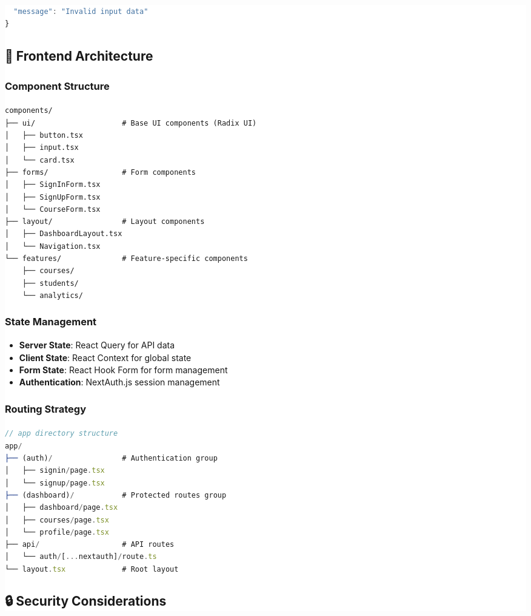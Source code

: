 ```typescript
  "message": "Invalid input data"
}
```

## 🎨 Frontend Architecture

### Component Structure

```
components/
├── ui/                    # Base UI components (Radix UI)
│   ├── button.tsx
│   ├── input.tsx
│   └── card.tsx
├── forms/                 # Form components
│   ├── SignInForm.tsx
│   ├── SignUpForm.tsx
│   └── CourseForm.tsx
├── layout/                # Layout components
│   ├── DashboardLayout.tsx
│   └── Navigation.tsx
└── features/              # Feature-specific components
    ├── courses/
    ├── students/
    └── analytics/
```

### State Management

- **Server State**: React Query for API data
- **Client State**: React Context for global state
- **Form State**: React Hook Form for form management
- **Authentication**: NextAuth.js session management

### Routing Strategy

```typescript
// app directory structure
app/
├── (auth)/                # Authentication group
│   ├── signin/page.tsx
│   └── signup/page.tsx
├── (dashboard)/           # Protected routes group
│   ├── dashboard/page.tsx
│   ├── courses/page.tsx
│   └── profile/page.tsx
├── api/                   # API routes
│   └── auth/[...nextauth]/route.ts
└── layout.tsx             # Root layout
```

## 🔒 Security Considerations
